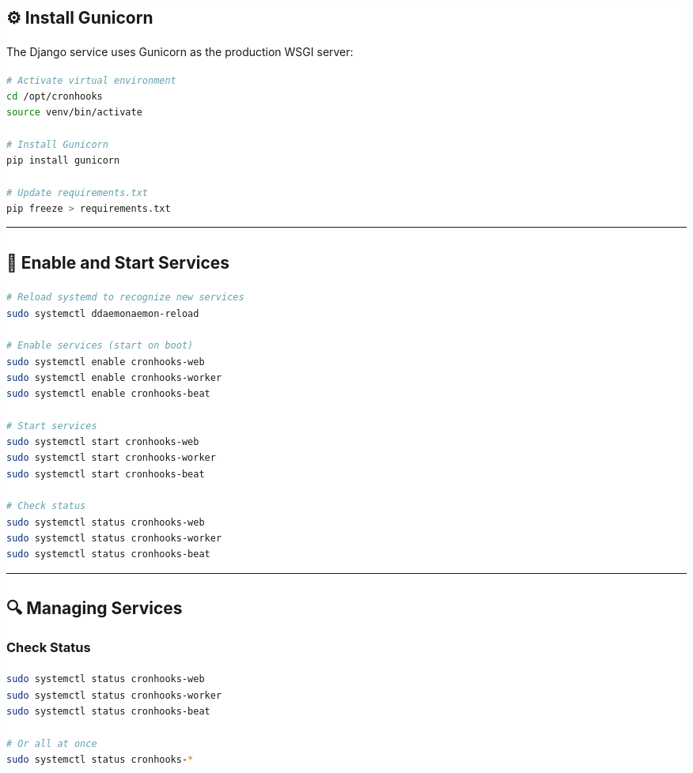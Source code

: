 
## ⚙️ Install Gunicorn

The Django service uses Gunicorn as the production WSGI server:

```bash
# Activate virtual environment
cd /opt/cronhooks
source venv/bin/activate

# Install Gunicorn
pip install gunicorn

# Update requirements.txt
pip freeze > requirements.txt
```

---

## 🚀 Enable and Start Services

```bash
# Reload systemd to recognize new services
sudo systemctl ddaemonaemon-reload

# Enable services (start on boot)
sudo systemctl enable cronhooks-web
sudo systemctl enable cronhooks-worker
sudo systemctl enable cronhooks-beat

# Start services
sudo systemctl start cronhooks-web
sudo systemctl start cronhooks-worker
sudo systemctl start cronhooks-beat

# Check status
sudo systemctl status cronhooks-web
sudo systemctl status cronhooks-worker
sudo systemctl status cronhooks-beat
```

---

## 🔍 Managing Services

### Check Status
```bash
sudo systemctl status cronhooks-web
sudo systemctl status cronhooks-worker
sudo systemctl status cronhooks-beat

# Or all at once
sudo systemctl status cronhooks-*
```
